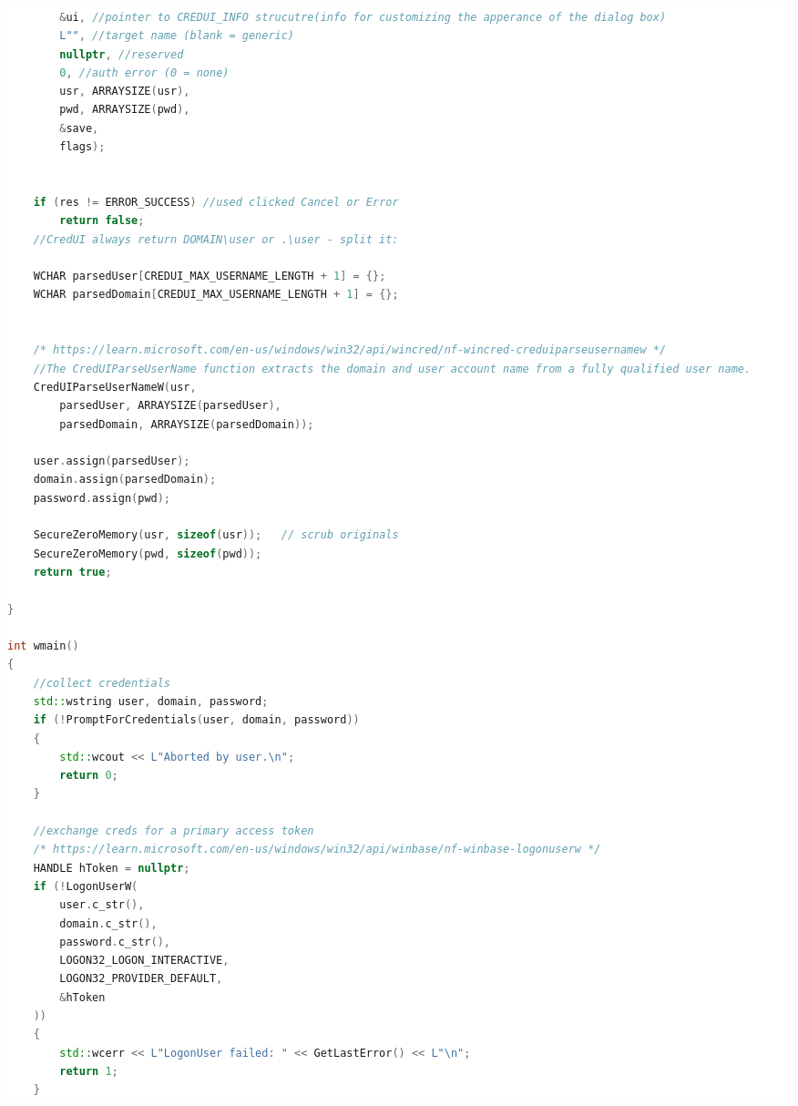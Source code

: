 ```cpp
        &ui, //pointer to CREDUI_INFO strucutre(info for customizing the apperance of the dialog box)
        L"", //target name (blank = generic)
        nullptr, //reserved
        0, //auth error (0 = none)
        usr, ARRAYSIZE(usr),
        pwd, ARRAYSIZE(pwd),
        &save,
        flags);


    if (res != ERROR_SUCCESS) //used clicked Cancel or Error
        return false;
    //CredUI always return DOMAIN\user or .\user - split it:

    WCHAR parsedUser[CREDUI_MAX_USERNAME_LENGTH + 1] = {};
    WCHAR parsedDomain[CREDUI_MAX_USERNAME_LENGTH + 1] = {};


    /* https://learn.microsoft.com/en-us/windows/win32/api/wincred/nf-wincred-creduiparseusernamew */
    //The CredUIParseUserName function extracts the domain and user account name from a fully qualified user name.
    CredUIParseUserNameW(usr,
        parsedUser, ARRAYSIZE(parsedUser),
        parsedDomain, ARRAYSIZE(parsedDomain));

    user.assign(parsedUser);
    domain.assign(parsedDomain);
    password.assign(pwd);

    SecureZeroMemory(usr, sizeof(usr));   // scrub originals
    SecureZeroMemory(pwd, sizeof(pwd));
    return true;

}

int wmain()
{
    //collect credentials
    std::wstring user, domain, password;
    if (!PromptForCredentials(user, domain, password))
    {
        std::wcout << L"Aborted by user.\n";
        return 0;
    }

    //exchange creds for a primary access token
    /* https://learn.microsoft.com/en-us/windows/win32/api/winbase/nf-winbase-logonuserw */
    HANDLE hToken = nullptr;
    if (!LogonUserW(
        user.c_str(),
        domain.c_str(),
        password.c_str(),
        LOGON32_LOGON_INTERACTIVE,
        LOGON32_PROVIDER_DEFAULT,
        &hToken
    ))
    {
        std::wcerr << L"LogonUser failed: " << GetLastError() << L"\n";
        return 1;
    }

```